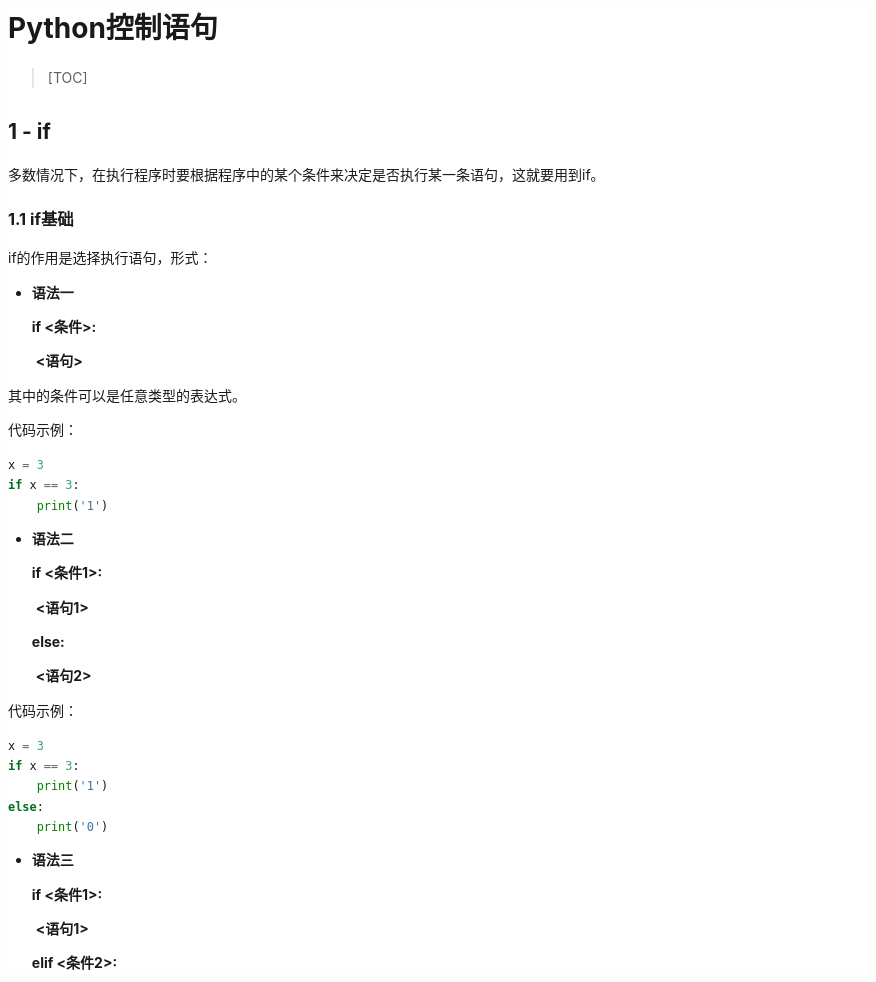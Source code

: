 # Python控制语句

> [TOC]
>
> 



## 1 - if

​	多数情况下，在执行程序时要根据程序中的某个条件来决定是否执行某一条语句，这就要用到if。

### 1.1 if基础

if的作用是选择执行语句，形式：

- **语法一**

  **if <条件>:**

  ​    **<语句>**

其中的条件可以是任意类型的表达式。

代码示例：

```Python
x = 3
if x == 3:
    print('1')
```

- **语法二**

  **if <条件1>:**

  ​    **<语句1>**

  **else:**

  ​    **<语句2>**

代码示例：

```Python
x = 3
if x == 3:
    print('1')
else:
    print('0')
```

- **语法三**

  **if <条件1>:**

  ​    **<语句1>**

  **elif <条件2>:**
